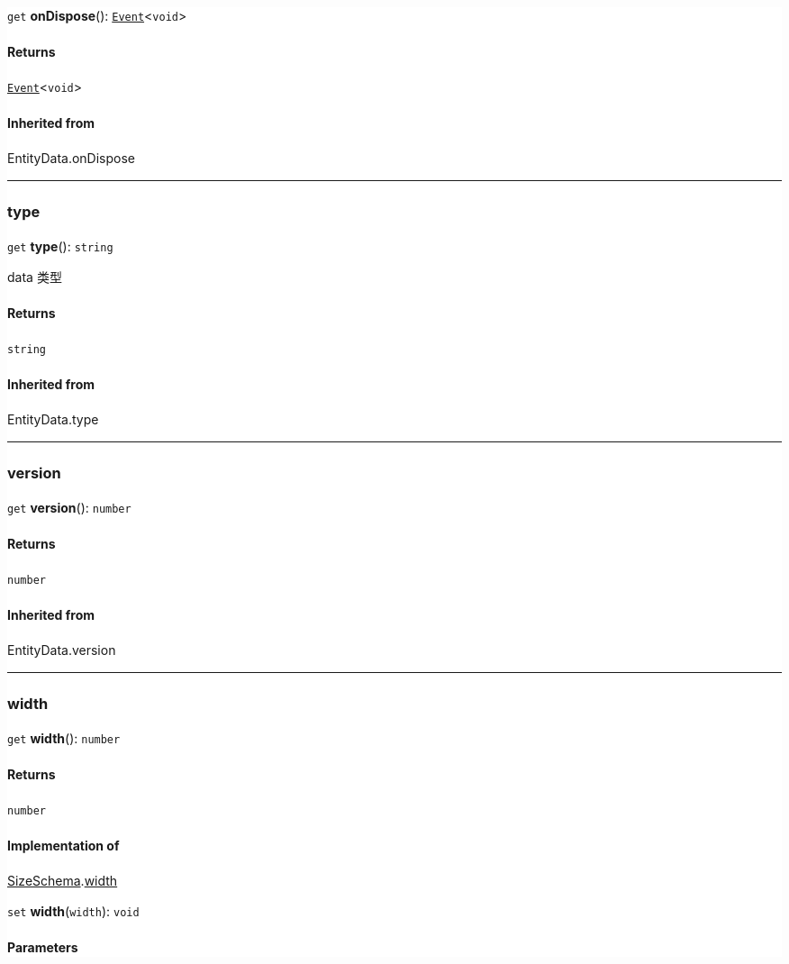 `get` **onDispose**(): [`Event`](/auto-docs/editor/interfaces/Event-1.md)<`void`>

#### Returns

[`Event`](/auto-docs/editor/interfaces/Event-1.md)<`void`>

#### Inherited from

EntityData.onDispose

***

### type

`get` **type**(): `string`

data 类型

#### Returns

`string`

#### Inherited from

EntityData.type

***

### version

`get` **version**(): `number`

#### Returns

`number`

#### Inherited from

EntityData.version

***

### width

`get` **width**(): `number`

#### Returns

`number`

#### Implementation of

[SizeSchema](/auto-docs/editor/interfaces/SizeSchema-1.md).[width](/auto-docs/editor/interfaces/SizeSchema-1.md#width)

`set` **width**(`width`): `void`

#### Parameters
